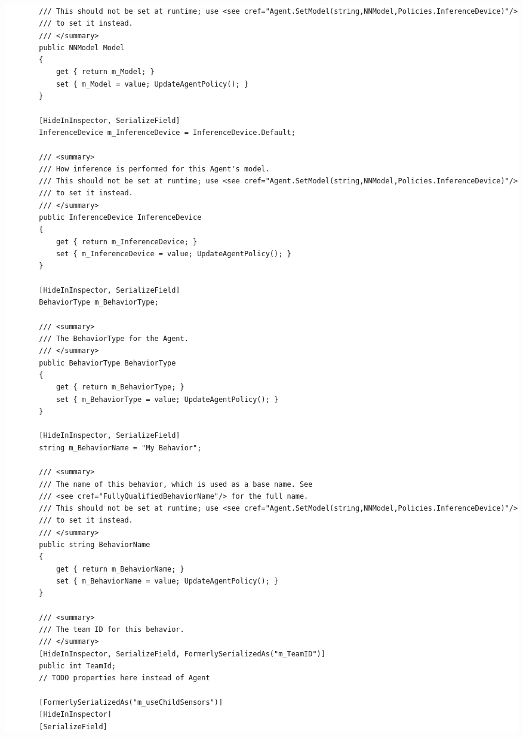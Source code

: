 ```
        /// This should not be set at runtime; use <see cref="Agent.SetModel(string,NNModel,Policies.InferenceDevice)"/>
        /// to set it instead.
        /// </summary>
        public NNModel Model
        {
            get { return m_Model; }
            set { m_Model = value; UpdateAgentPolicy(); }
        }

        [HideInInspector, SerializeField]
        InferenceDevice m_InferenceDevice = InferenceDevice.Default;

        /// <summary>
        /// How inference is performed for this Agent's model.
        /// This should not be set at runtime; use <see cref="Agent.SetModel(string,NNModel,Policies.InferenceDevice)"/>
        /// to set it instead.
        /// </summary>
        public InferenceDevice InferenceDevice
        {
            get { return m_InferenceDevice; }
            set { m_InferenceDevice = value; UpdateAgentPolicy(); }
        }

        [HideInInspector, SerializeField]
        BehaviorType m_BehaviorType;

        /// <summary>
        /// The BehaviorType for the Agent.
        /// </summary>
        public BehaviorType BehaviorType
        {
            get { return m_BehaviorType; }
            set { m_BehaviorType = value; UpdateAgentPolicy(); }
        }

        [HideInInspector, SerializeField]
        string m_BehaviorName = "My Behavior";

        /// <summary>
        /// The name of this behavior, which is used as a base name. See
        /// <see cref="FullyQualifiedBehaviorName"/> for the full name.
        /// This should not be set at runtime; use <see cref="Agent.SetModel(string,NNModel,Policies.InferenceDevice)"/>
        /// to set it instead.
        /// </summary>
        public string BehaviorName
        {
            get { return m_BehaviorName; }
            set { m_BehaviorName = value; UpdateAgentPolicy(); }
        }

        /// <summary>
        /// The team ID for this behavior.
        /// </summary>
        [HideInInspector, SerializeField, FormerlySerializedAs("m_TeamID")]
        public int TeamId;
        // TODO properties here instead of Agent

        [FormerlySerializedAs("m_useChildSensors")]
        [HideInInspector]
        [SerializeField]
```